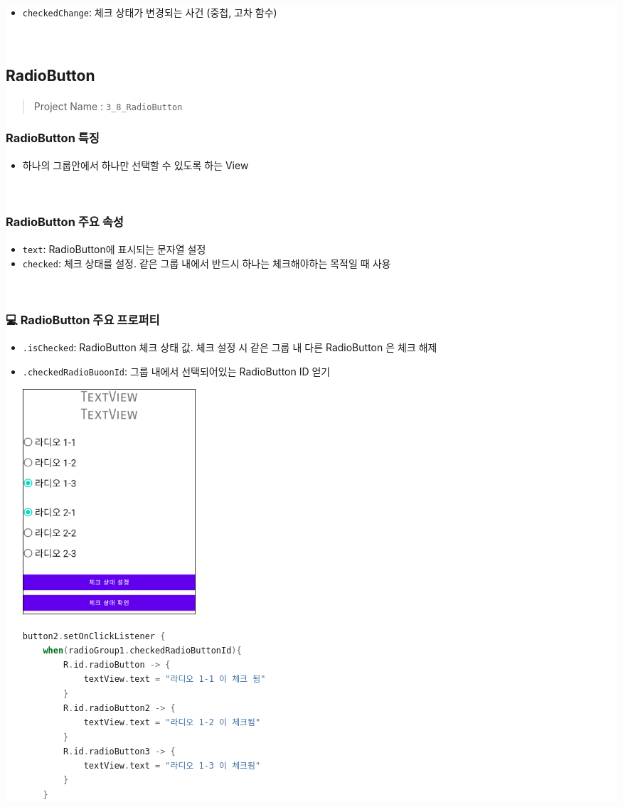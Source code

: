 -   `checkedChange`: 체크 상태가 변경되는 사건 (중첩, 고차 함수)

<br>

## RadioButton

> Project Name : `3_8_RadioButton`

### RadioButton 특징

-   하나의 그룹안에서 하나만 선택할 수 있도록 하는 View

<br>

### RadioButton 주요 속성

-   `text`: RadioButton에 표시되는 문자열 설정
-   `checked`: 체크 상태를 설정. 같은 그룹 내에서 반드시 하나는 체크해야하는 목적일 때 사용

<br>

### :computer: RadioButton  주요 프로퍼티

-   `.isChecked`: RadioButton 체크 상태 값. 체크 설정 시 같은 그룹 내 다른 RadioButton 은 체크 해제

-   `.checkedRadioBuoonId`: 그룹 내에서 선택되어있는 RadioButton ID 얻기

    <img src="img/3.%20Widget%EC%9D%98%20%EA%B0%9C%EB%85%90%EA%B3%BC%20%ED%99%9C%EC%9A%A9/radio%20(1).png" alt="radio (1)" style="zoom:67%;" />

    ```kotlin
    button2.setOnClickListener {
        when(radioGroup1.checkedRadioButtonId){
            R.id.radioButton -> {
                textView.text = "라디오 1-1 이 체크 됨"
            }
            R.id.radioButton2 -> {
                textView.text = "라디오 1-2 이 체크됨"
            }
            R.id.radioButton3 -> {
                textView.text = "라디오 1-3 이 체크됨"
            }
        }